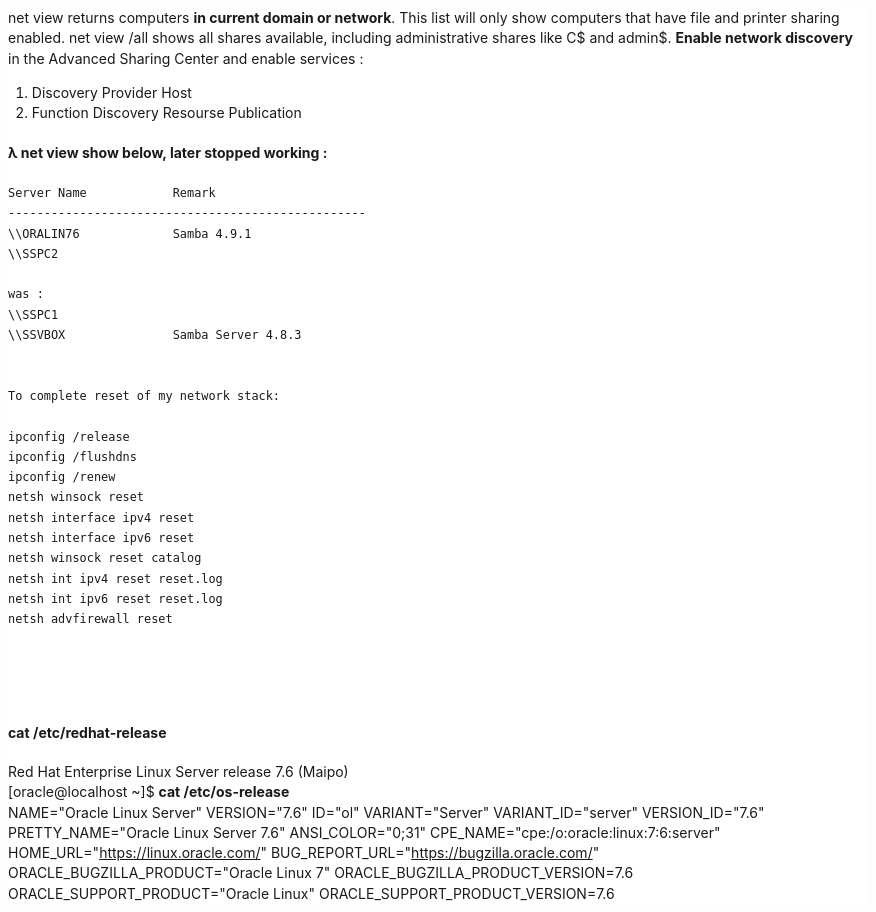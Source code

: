 net view returns computers **in current domain or network**. This list will only show computers that have file and printer sharing enabled.
net view /all shows all shares available, including administrative shares like C$ and admin$.
**Enable network discovery** in the Advanced Sharing Center and enable services :         
1. Discovery Provider Host
2. Function Discovery Resourse Publication

#### λ net view show below, later stopped working :
```
Server Name            Remark       
--------------------------------------------------       
\\ORALIN76             Samba 4.9.1  
\\SSPC2                             

was :
\\SSPC1      
\\SSVBOX               Samba Server 4.8.3    


To complete reset of my network stack:

ipconfig /release
ipconfig /flushdns
ipconfig /renew
netsh winsock reset
netsh interface ipv4 reset
netsh interface ipv6 reset
netsh winsock reset catalog
netsh int ipv4 reset reset.log
netsh int ipv6 reset reset.log
netsh advfirewall reset

```










<br /><br /><br />


#### cat /etc/redhat-release
Red Hat Enterprise Linux Server release 7.6 (Maipo)          
[oracle@localhost ~]$ **cat /etc/os-release**         
NAME="Oracle Linux Server"  VERSION="7.6"   ID="ol"   VARIANT="Server"    VARIANT_ID="server"     VERSION_ID="7.6"    
PRETTY_NAME="Oracle Linux Server 7.6"   ANSI_COLOR="0;31"   CPE_NAME="cpe:/o:oracle:linux:7:6:server"      
HOME_URL="https://linux.oracle.com/"    BUG_REPORT_URL="https://bugzilla.oracle.com/"       
ORACLE_BUGZILLA_PRODUCT="Oracle Linux 7"     ORACLE_BUGZILLA_PRODUCT_VERSION=7.6       
ORACLE_SUPPORT_PRODUCT="Oracle Linux"    ORACLE_SUPPORT_PRODUCT_VERSION=7.6       
